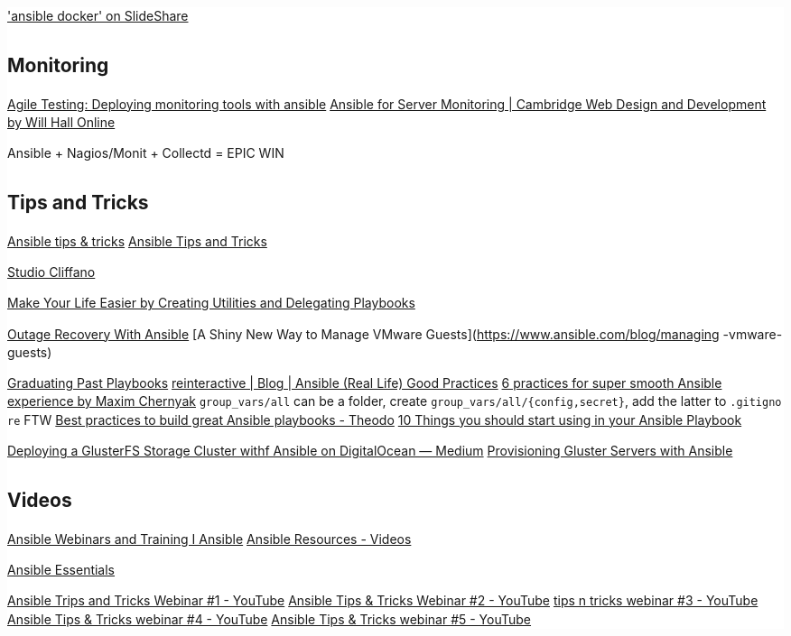 ['ansible docker' on SlideShare](http://www.slideshare.net/search/slideshow?searchfrom=header&q=ansible+docker)

## Monitoring

[Agile Testing: Deploying monitoring tools with ansible](http://agiletesting.blogspot.hk/2015/06/deploying-monitoring-tools-with-ansible.html)
[Ansible for Server Monitoring | Cambridge Web Design and Development by Will Hall Online](http://www.willhallonline.co.uk/blog/ansible-server-monitoring)

Ansible + Nagios/Monit + Collectd = EPIC WIN

## Tips and Tricks

[Ansible tips & tricks](http://www.slideshare.net/bcoca/ansible-tips-tricks)
[Ansible Tips and Tricks](https://ansible-tips-and-tricks.readthedocs.io/en/latest/)

[Studio Cliffano](http://blog.cliffano.com/2014/04/06/human-readable-ansible-playbook-log-output-using-callback-plugin/)

[Make Your Life Easier by Creating Utilities and Delegating Playbooks](https://www.ansible.com/blog/make-your-life-easier-by-creating-utilities-and-delegating-playbooks)

[Outage Recovery With Ansible](http://devnull.guru/outage-recovery-ansible/)
[A Shiny New Way to Manage VMware Guests](https://www.ansible.com/blog/managing
-vmware-guests)

[Graduating Past Playbooks](https://nylas.com/blog/graduating-past-playbooks)
[reinteractive | Blog | Ansible (Real Life) Good Practices](https://reinteractive.com/posts/167-ansible-real-life-good-practices)
[6 practices for super smooth Ansible experience by Maxim Chernyak](http://hakunin.com/six-ansible-practices)
`group_vars/all` can be a folder, create `group_vars/all/{config,secret}`, add the latter to `.gitignore` FTW
[Best practices to build great Ansible playbooks - Theodo](https://blog.theodo.com/2015/10/best-practices-to-build-great-ansible-playbooks/)
[10 Things you should start using in your Ansible Playbook](https://medium.com/@abhijeet.kamble619/10-things-you-should-start-using-in-your-ansible-playbook-808daff76b65)

[Deploying a GlusterFS Storage Cluster withf Ansible on DigitalOcean — Medium](https://medium.com/@jmarhee/deploying-a-glusterfs-storage-cluster-with-ansible-on-digitalocean-14dacd721e23#.whqwo6a35)
[Provisioning Gluster Servers with Ansible](http://rnowling.github.io/devops/2015/04/21/ansible-gluster.html)

## Videos

[Ansible Webinars and Training I Ansible](https://www.ansible.com/resources/webinars-training)
[Ansible Resources - Videos](https://www.ansible.com/resources/videos)

[Ansible Essentials](https://www.ansible.com/resources/webinars-training/introduction-to-ansible)

[Ansible Trips and Tricks Webinar #1 - YouTube](https://www.youtube.com/watch?v=ekpjX3_1wY4)
[Ansible Tips & Tricks Webinar #2 - YouTube](https://www.youtube.com/watch?v=k0nUa9eQWak)
[tips n tricks webinar #3 - YouTube](https://www.youtube.com/watch?v=b3PMcINjqX4)
[Ansible Tips & Tricks webinar #4 - YouTube](https://www.youtube.com/watch?v=gBZ0WrdAsqA)
[Ansible Tips & Tricks webinar #5 - YouTube](https://www.youtube.com/watch?v=F5iFGWRSG-4)
